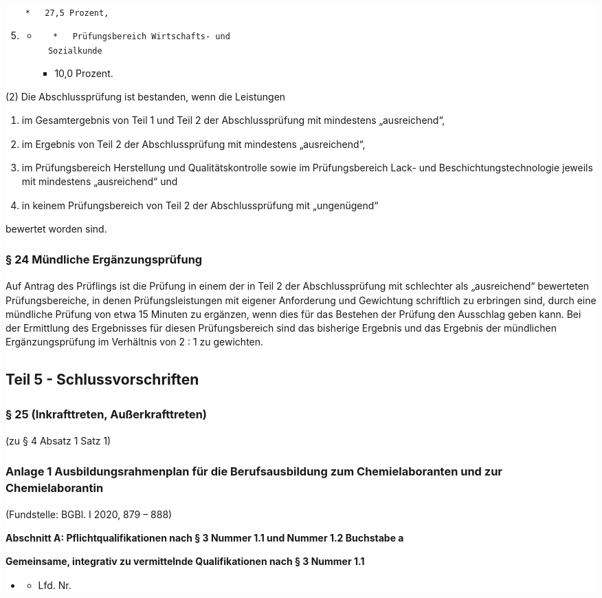         *   27,5 Prozent,





5.
    *        *   Prüfungsbereich Wirtschafts- und
            Sozialkunde

        *   10,0 Prozent.







(2) Die Abschlussprüfung ist bestanden, wenn die Leistungen

1.  im Gesamtergebnis von Teil 1 und Teil 2 der Abschlussprüfung mit mindestens „ausreichend“,


2.  im Ergebnis von Teil 2 der Abschlussprüfung mit mindestens „ausreichend“,


3.  im Prüfungsbereich Herstellung und Qualitätskontrolle sowie im Prüfungsbereich Lack- und Beschichtungstechnologie jeweils mit mindestens „ausreichend“ und


4.  in keinem Prüfungsbereich von Teil 2 der Abschlussprüfung mit „ungenügend“



bewertet worden sind.


### § 24 Mündliche Ergänzungsprüfung

Auf Antrag des Prüflings ist die Prüfung in einem der in Teil 2 der Abschlussprüfung mit schlechter als „ausreichend“ bewerteten Prüfungsbereiche, in denen Prüfungsleistungen mit eigener Anforderung und Gewichtung schriftlich zu erbringen sind, durch eine mündliche Prüfung von etwa 15 Minuten zu ergänzen, wenn dies für das Bestehen der Prüfung den Ausschlag geben kann. Bei der Ermittlung des Ergebnisses für diesen Prüfungsbereich sind das bisherige Ergebnis und das Ergebnis der mündlichen Ergänzungsprüfung im Verhältnis von 2 : 1 zu gewichten.


## Teil 5 - Schlussvorschriften


### § 25 (Inkrafttreten, Außerkrafttreten)


(zu § 4 Absatz 1 Satz 1)

### Anlage 1 Ausbildungsrahmenplan für die Berufsausbildung zum Chemielaboranten und zur Chemielaborantin

(Fundstelle: BGBl. I 2020, 879 – 888)

**Abschnitt A: Pflichtqualifikationen nach § 3 Nummer 1.1 und Nummer 1.2 Buchstabe a**

**Gemeinsame, integrativ zu vermittelnde Qualifikationen nach § 3 Nummer 1.1**

*    *   Lfd.
        Nr.
